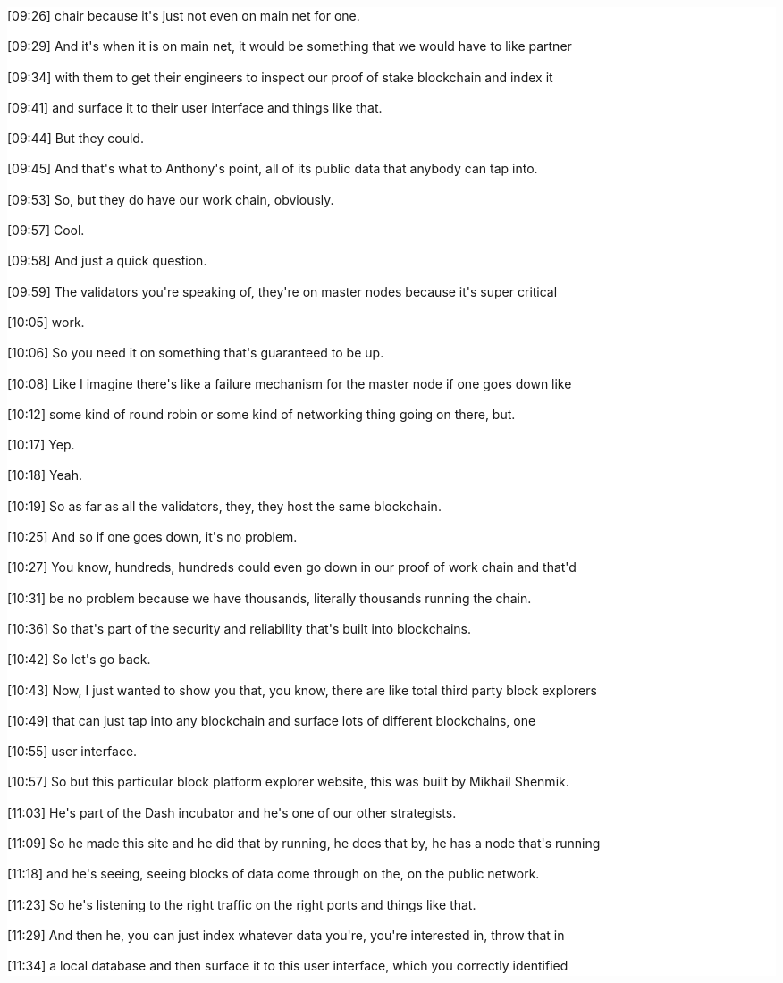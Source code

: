 [09:26] chair because it's just not even on main net for one.

[09:29] And it's when it is on main net, it would be something that we would have to like partner

[09:34] with them to get their engineers to inspect our proof of stake blockchain and index it

[09:41] and surface it to their user interface and things like that.

[09:44] But they could.

[09:45] And that's what to Anthony's point, all of its public data that anybody can tap into.

[09:53] So, but they do have our work chain, obviously.

[09:57] Cool.

[09:58] And just a quick question.

[09:59] The validators you're speaking of, they're on master nodes because it's super critical

[10:05] work.

[10:06] So you need it on something that's guaranteed to be up.

[10:08] Like I imagine there's like a failure mechanism for the master node if one goes down like

[10:12] some kind of round robin or some kind of networking thing going on there, but.

[10:17] Yep.

[10:18] Yeah.

[10:19] So as far as all the validators, they, they host the same blockchain.

[10:25] And so if one goes down, it's no problem.

[10:27] You know, hundreds, hundreds could even go down in our proof of work chain and that'd

[10:31] be no problem because we have thousands, literally thousands running the chain.

[10:36] So that's part of the security and reliability that's built into blockchains.

[10:42] So let's go back.

[10:43] Now, I just wanted to show you that, you know, there are like total third party block explorers

[10:49] that can just tap into any blockchain and surface lots of different blockchains, one

[10:55] user interface.

[10:57] So but this particular block platform explorer website, this was built by Mikhail Shenmik.

[11:03] He's part of the Dash incubator and he's one of our other strategists.

[11:09] So he made this site and he did that by running, he does that by, he has a node that's running

[11:18] and he's seeing, seeing blocks of data come through on the, on the public network.

[11:23] So he's listening to the right traffic on the right ports and things like that.

[11:29] And then he, you can just index whatever data you're, you're interested in, throw that in

[11:34] a local database and then surface it to this user interface, which you correctly identified
